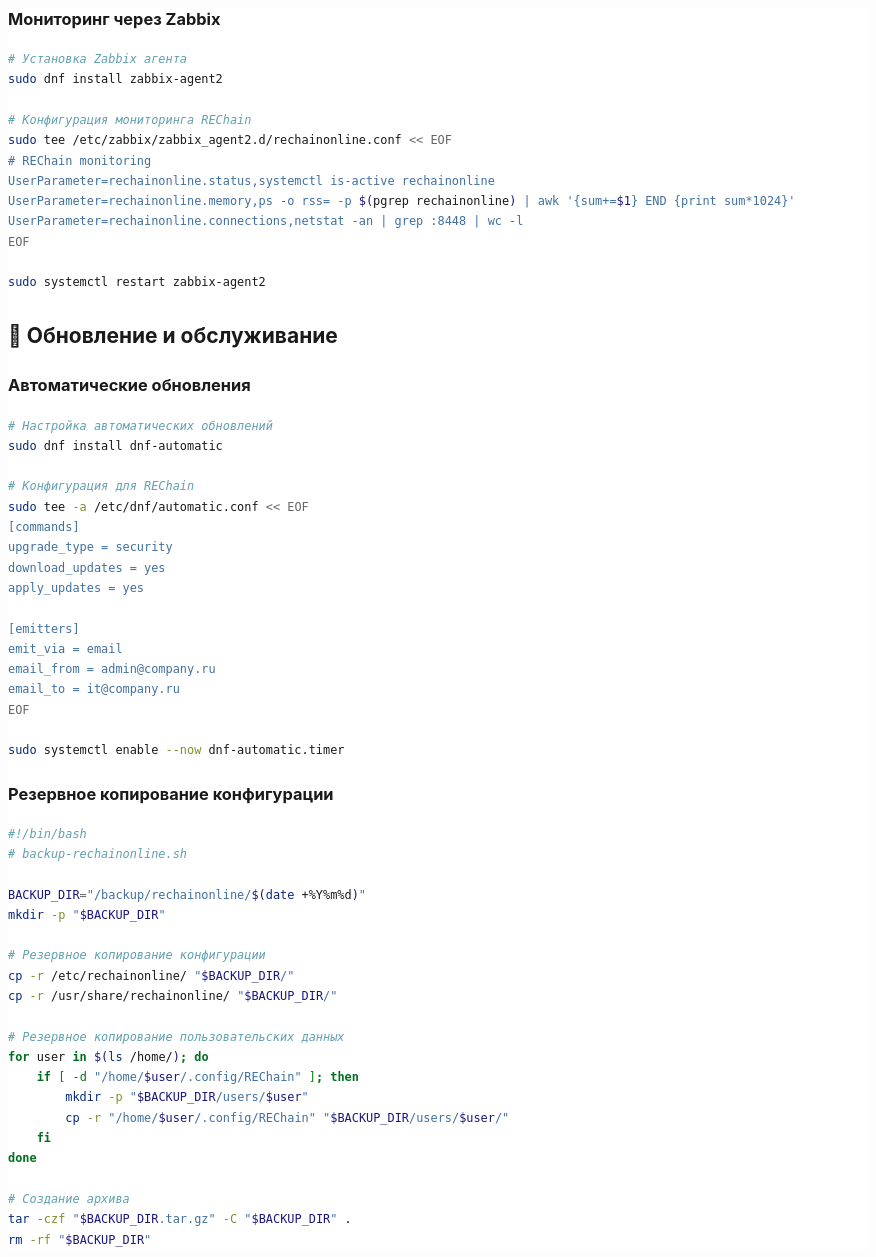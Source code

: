 ### Мониторинг через Zabbix
```bash
# Установка Zabbix агента
sudo dnf install zabbix-agent2

# Конфигурация мониторинга REChain
sudo tee /etc/zabbix/zabbix_agent2.d/rechainonline.conf << EOF
# REChain monitoring
UserParameter=rechainonline.status,systemctl is-active rechainonline
UserParameter=rechainonline.memory,ps -o rss= -p $(pgrep rechainonline) | awk '{sum+=$1} END {print sum*1024}'
UserParameter=rechainonline.connections,netstat -an | grep :8448 | wc -l
EOF

sudo systemctl restart zabbix-agent2
```

## 🔄 Обновление и обслуживание

### Автоматические обновления
```bash
# Настройка автоматических обновлений
sudo dnf install dnf-automatic

# Конфигурация для REChain
sudo tee -a /etc/dnf/automatic.conf << EOF
[commands]
upgrade_type = security
download_updates = yes
apply_updates = yes

[emitters]
emit_via = email
email_from = admin@company.ru
email_to = it@company.ru
EOF

sudo systemctl enable --now dnf-automatic.timer
```

### Резервное копирование конфигурации
```bash
#!/bin/bash
# backup-rechainonline.sh

BACKUP_DIR="/backup/rechainonline/$(date +%Y%m%d)"
mkdir -p "$BACKUP_DIR"

# Резервное копирование конфигурации
cp -r /etc/rechainonline/ "$BACKUP_DIR/"
cp -r /usr/share/rechainonline/ "$BACKUP_DIR/"

# Резервное копирование пользовательских данных
for user in $(ls /home/); do
    if [ -d "/home/$user/.config/REChain" ]; then
        mkdir -p "$BACKUP_DIR/users/$user"
        cp -r "/home/$user/.config/REChain" "$BACKUP_DIR/users/$user/"
    fi
done

# Создание архива
tar -czf "$BACKUP_DIR.tar.gz" -C "$BACKUP_DIR" .
rm -rf "$BACKUP_DIR"
```